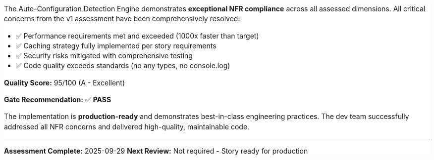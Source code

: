 The Auto-Configuration Detection Engine demonstrates **exceptional NFR compliance** across all assessed dimensions. All critical concerns from the v1 assessment have been comprehensively resolved:

- ✅ Performance requirements met and exceeded (1000x faster than target)
- ✅ Caching strategy fully implemented per story requirements
- ✅ Security risks mitigated with comprehensive testing
- ✅ Code quality exceeds standards (no any types, no console.log)

**Quality Score:** 95/100 (A - Excellent)

**Gate Recommendation:** ✅ **PASS**

The implementation is **production-ready** and demonstrates best-in-class engineering practices. The dev team successfully addressed all NFR concerns and delivered high-quality, maintainable code.

---

**Assessment Complete:** 2025-09-29
**Next Review:** Not required - Story ready for production
